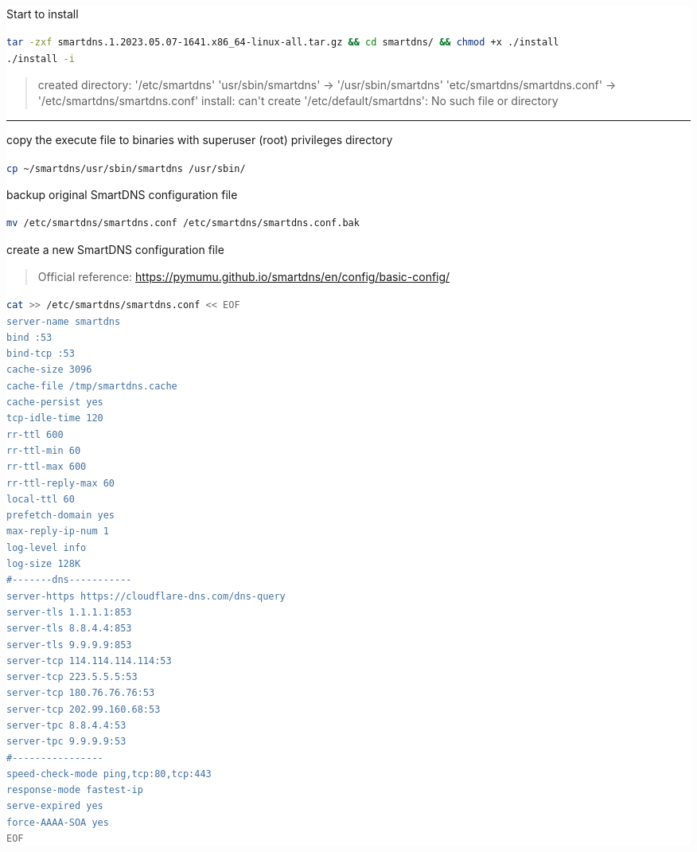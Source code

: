 Start to install

~~~bash
tar -zxf smartdns.1.2023.05.07-1641.x86_64-linux-all.tar.gz && cd smartdns/ && chmod +x ./install
./install -i
~~~

> created directory: '/etc/smartdns'
> 'usr/sbin/smartdns' -> '/usr/sbin/smartdns'
> 'etc/smartdns/smartdns.conf' -> '/etc/smartdns/smartdns.conf'
> install: can't create '/etc/default/smartdns': No such file or directory

---

copy the execute file to binaries with superuser (root) privileges directory

~~~bash
cp ~/smartdns/usr/sbin/smartdns /usr/sbin/
~~~

backup original SmartDNS configuration file

~~~bash
mv /etc/smartdns/smartdns.conf /etc/smartdns/smartdns.conf.bak
~~~

create a new SmartDNS configuration file

> Official reference: https://pymumu.github.io/smartdns/en/config/basic-config/

~~~bash
cat >> /etc/smartdns/smartdns.conf << EOF
server-name smartdns
bind :53
bind-tcp :53
cache-size 3096
cache-file /tmp/smartdns.cache
cache-persist yes
tcp-idle-time 120
rr-ttl 600
rr-ttl-min 60
rr-ttl-max 600
rr-ttl-reply-max 60
local-ttl 60
prefetch-domain yes
max-reply-ip-num 1
log-level info
log-size 128K
#-------dns-----------
server-https https://cloudflare-dns.com/dns-query
server-tls 1.1.1.1:853
server-tls 8.8.4.4:853
server-tls 9.9.9.9:853
server-tcp 114.114.114.114:53
server-tcp 223.5.5.5:53
server-tcp 180.76.76.76:53
server-tcp 202.99.160.68:53
server-tpc 8.8.4.4:53                            
server-tpc 9.9.9.9:53        
#----------------            
speed-check-mode ping,tcp:80,tcp:443
response-mode fastest-ip            
serve-expired yes                   
force-AAAA-SOA yes 
EOF
~~~
